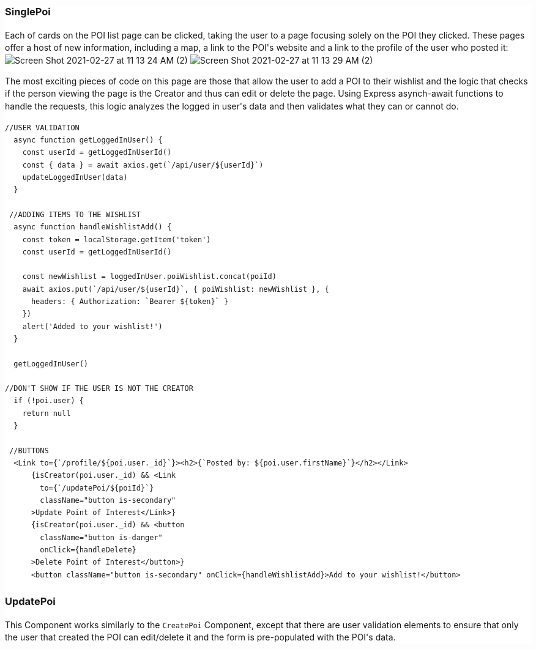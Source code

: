 ### SinglePoi
 Each of cards on the POI list page can be clicked, taking the user to a page focusing solely on the POI they clicked. These pages offer a host of new information, including a map, a link to the POI's website and a link to the profile of the user who posted it:
 ![Screen Shot 2021-02-27 at 11 13 24 AM (2)](https://user-images.githubusercontent.com/73107893/109384425-f1d7d180-78ec-11eb-842c-77ef5e8af92f.png)
![Screen Shot 2021-02-27 at 11 13 29 AM (2)](https://user-images.githubusercontent.com/73107893/109384428-f3a19500-78ec-11eb-8eee-f68977acb6f9.png)

The most exciting pieces of code on this page are those that allow the user to add a POI to their wishlist and the logic that checks if the person viewing the page is the Creator and thus can edit or delete the page. Using Express asynch-await functions to handle the requests, this logic analyzes the logged in user's data and then validates what they can or cannot do. 
```
//USER VALIDATION
  async function getLoggedInUser() {
    const userId = getLoggedInUserId()
    const { data } = await axios.get(`/api/user/${userId}`)
    updateLoggedInUser(data)
  }
  
 //ADDING ITEMS TO THE WISHLIST
  async function handleWishlistAdd() {
    const token = localStorage.getItem('token')
    const userId = getLoggedInUserId()

    const newWishlist = loggedInUser.poiWishlist.concat(poiId)
    await axios.put(`/api/user/${userId}`, { poiWishlist: newWishlist }, {
      headers: { Authorization: `Bearer ${token}` }
    })
    alert('Added to your wishlist!')
  }

  getLoggedInUser()

//DON'T SHOW IF THE USER IS NOT THE CREATOR
  if (!poi.user) {
    return null
  }
  
 //BUTTONS
  <Link to={`/profile/${poi.user._id}`}><h2>{`Posted by: ${poi.user.firstName}`}</h2></Link>
      {isCreator(poi.user._id) && <Link
        to={`/updatePoi/${poiId}`}
        className="button is-secondary"
      >Update Point of Interest</Link>}
      {isCreator(poi.user._id) && <button
        className="button is-danger"
        onClick={handleDelete}
      >Delete Point of Interest</button>}
      <button className="button is-secondary" onClick={handleWishlistAdd}>Add to your wishlist!</button>
```
### UpdatePoi
This Component works similarly to the `CreatePoi` Component, except that there are user validation elements to ensure that only the user that created the POI can edit/delete it and the form is pre-populated with the POI's data.
